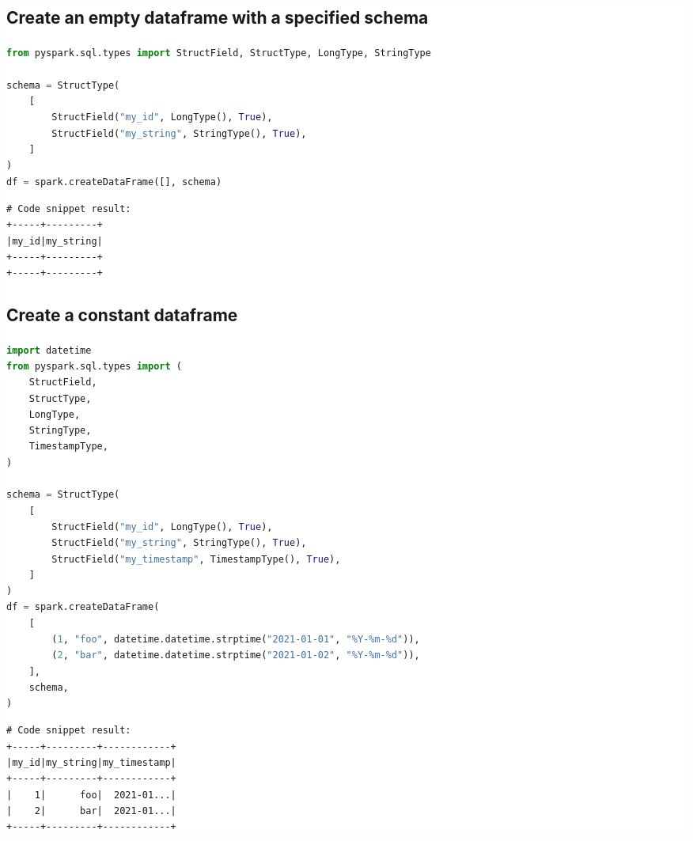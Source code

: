 Create an empty dataframe with a specified schema
-------------------------------------------------

```python
from pyspark.sql.types import StructField, StructType, LongType, StringType

schema = StructType(
    [
        StructField("my_id", LongType(), True),
        StructField("my_string", StringType(), True),
    ]
)
df = spark.createDataFrame([], schema)
```
```
# Code snippet result:
+-----+---------+
|my_id|my_string|
+-----+---------+
+-----+---------+
```

Create a constant dataframe
---------------------------

```python
import datetime
from pyspark.sql.types import (
    StructField,
    StructType,
    LongType,
    StringType,
    TimestampType,
)

schema = StructType(
    [
        StructField("my_id", LongType(), True),
        StructField("my_string", StringType(), True),
        StructField("my_timestamp", TimestampType(), True),
    ]
)
df = spark.createDataFrame(
    [
        (1, "foo", datetime.datetime.strptime("2021-01-01", "%Y-%m-%d")),
        (2, "bar", datetime.datetime.strptime("2021-01-02", "%Y-%m-%d")),
    ],
    schema,
)
```
```
# Code snippet result:
+-----+---------+------------+
|my_id|my_string|my_timestamp|
+-----+---------+------------+
|    1|      foo|  2021-01...|
|    2|      bar|  2021-01...|
+-----+---------+------------+
```
